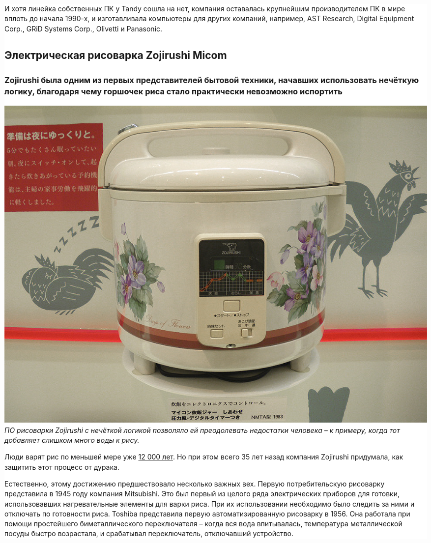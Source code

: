 И хотя линейка собственных ПК у Tandy сошла на нет, компания оставалась крупнейшим производителем ПК в мире вплоть до начала 1990-х, и изготавливала компьютеры для других компаний, например, AST Research, Digital Equipment Corp., GRiD Systems Corp., Olivetti и Panasonic.

## Электрическая рисоварка Zojirushi Micom

  

### Zojirushi была одним из первых представителей бытовой техники, начавших использовать нечёткую логику, благодаря чему горшочек риса стало практически невозможно испортить

![](../../_resources/6756e63a87d8461fb102a2ce93abfb95.jpg)  
_ПО рисоварки Zojirushi с нечёткой логикой позволяло ей преодолевать недостатки человека – к примеру, когда тот добавляет слишком много воды к рису._

Люди варят рис по меньшей мере уже [12 000 лет](https://en.wikipedia.org/wiki/Rice). Но при этом всего 35 лет назад компания Zojirushi придумала, как защитить этот процесс от дурака.

Естественно, этому достижению предшествовало несколько важных вех. Первую потребительскую рисоварку представила в 1945 году компания Mitsubishi. Это был первый из целого ряда электрических приборов для готовки, использовавших нагревательные элементы для варки риса. При их использовании необходимо было следить за ними и отключать по готовности риса. Toshiba представила первую автоматизированную рисоварку в 1956. Она работала при помощи простейшего биметаллического переключателя – когда вся вода впитывалась, температура металлической посуды быстро возрастала, и срабатывал переключатель, отключавший устройство.
